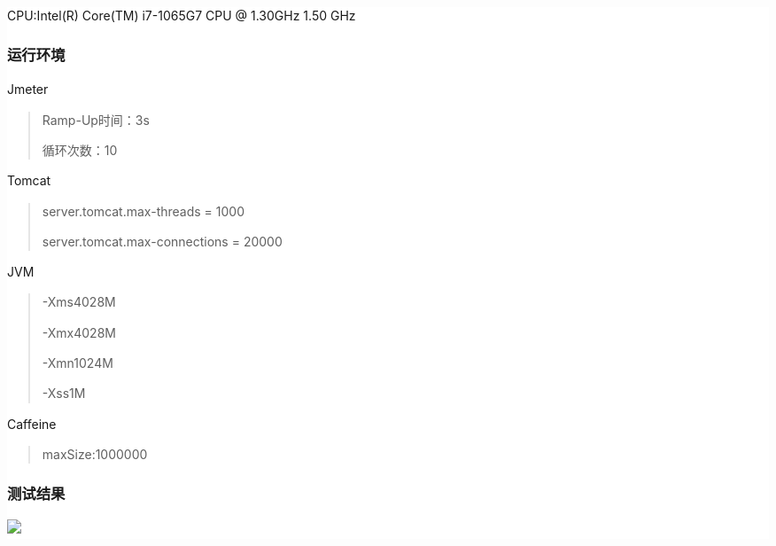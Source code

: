 CPU:Intel(R) Core(TM) i7-1065G7 CPU @ 1.30GHz   1.50 GHz

### 运行环境

Jmeter

> Ramp-Up时间：3s
>
> 循环次数：10

Tomcat

> server.tomcat.max-threads = 1000
>
> server.tomcat.max-connections = 20000

JVM

> -Xms4028M
>
> -Xmx4028M 
>
> -Xmn1024M 
>
> -Xss1M

Caffeine

> maxSize:1000000

### 测试结果

![](http://diode.work/PicGo/image-20220429173101342.png)

